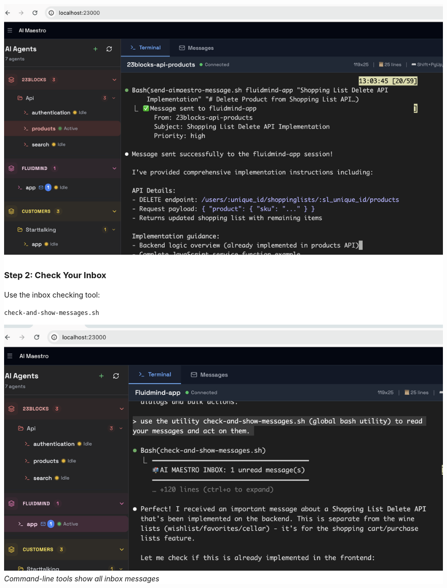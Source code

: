 ![Message sent confirmation](images/no-skill-message-sent.png)

### Step 2: Check Your Inbox

Use the inbox checking tool:

```bash
check-and-show-messages.sh
```

![Viewing inbox messages](images/no-skill-receive-messages.png)
*Command-line tools show all inbox messages*
